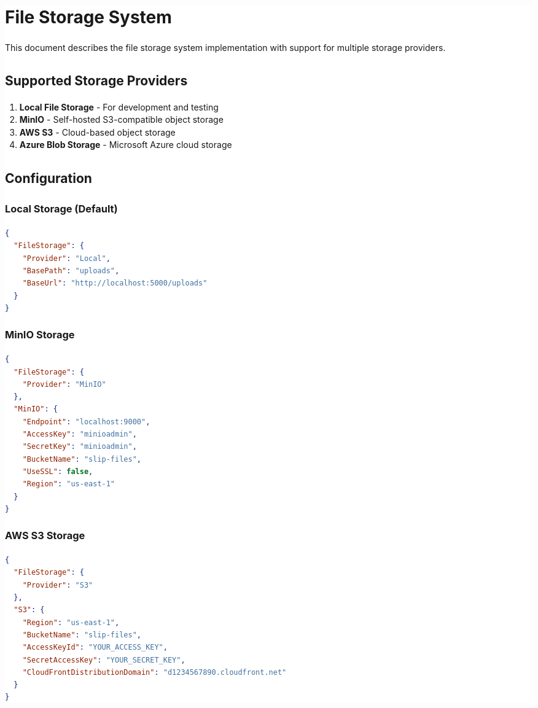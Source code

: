 # File Storage System

This document describes the file storage system implementation with support for multiple storage providers.

## Supported Storage Providers

1. **Local File Storage** - For development and testing
2. **MinIO** - Self-hosted S3-compatible object storage
3. **AWS S3** - Cloud-based object storage
4. **Azure Blob Storage** - Microsoft Azure cloud storage

## Configuration

### Local Storage (Default)

```json
{
  "FileStorage": {
    "Provider": "Local",
    "BasePath": "uploads",
    "BaseUrl": "http://localhost:5000/uploads"
  }
}
```

### MinIO Storage

```json
{
  "FileStorage": {
    "Provider": "MinIO"
  },
  "MinIO": {
    "Endpoint": "localhost:9000",
    "AccessKey": "minioadmin",
    "SecretKey": "minioadmin",
    "BucketName": "slip-files",
    "UseSSL": false,
    "Region": "us-east-1"
  }
}
```

### AWS S3 Storage

```json
{
  "FileStorage": {
    "Provider": "S3"
  },
  "S3": {
    "Region": "us-east-1",
    "BucketName": "slip-files",
    "AccessKeyId": "YOUR_ACCESS_KEY",
    "SecretAccessKey": "YOUR_SECRET_KEY",
    "CloudFrontDistributionDomain": "d1234567890.cloudfront.net"
  }
}
```
